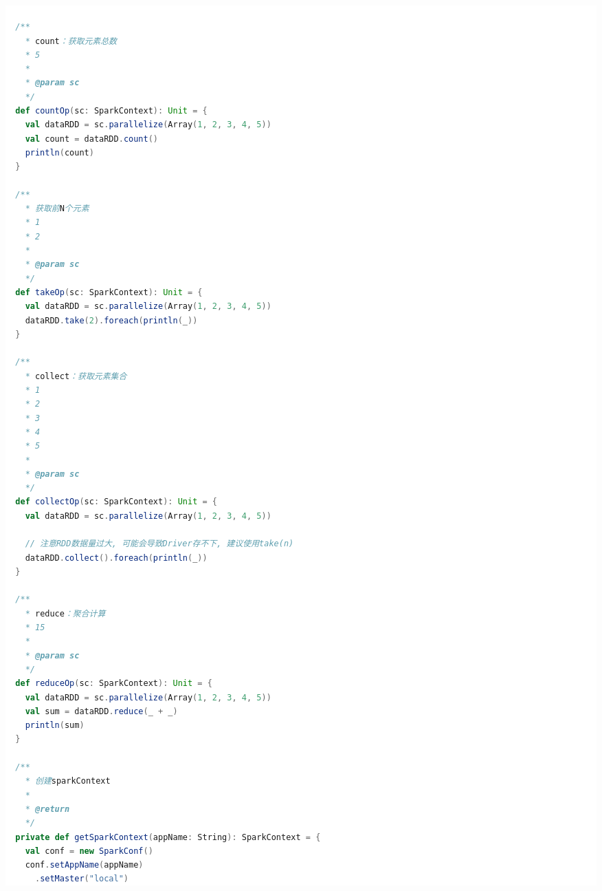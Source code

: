 ```scala

  /**
    * count：获取元素总数
    * 5
    *
    * @param sc
    */
  def countOp(sc: SparkContext): Unit = {
    val dataRDD = sc.parallelize(Array(1, 2, 3, 4, 5))
    val count = dataRDD.count()
    println(count)
  }

  /**
    * 获取前N个元素
    * 1
    * 2
    *
    * @param sc
    */
  def takeOp(sc: SparkContext): Unit = {
    val dataRDD = sc.parallelize(Array(1, 2, 3, 4, 5))
    dataRDD.take(2).foreach(println(_))
  }

  /**
    * collect：获取元素集合
    * 1
    * 2
    * 3
    * 4
    * 5
    *
    * @param sc
    */
  def collectOp(sc: SparkContext): Unit = {
    val dataRDD = sc.parallelize(Array(1, 2, 3, 4, 5))

    // 注意RDD数据量过大, 可能会导致Driver存不下, 建议使用take(n)
    dataRDD.collect().foreach(println(_))
  }

  /**
    * reduce：聚合计算
    * 15
    *
    * @param sc
    */
  def reduceOp(sc: SparkContext): Unit = {
    val dataRDD = sc.parallelize(Array(1, 2, 3, 4, 5))
    val sum = dataRDD.reduce(_ + _)
    println(sum)
  }

  /**
    * 创建sparkContext
    *
    * @return
    */
  private def getSparkContext(appName: String): SparkContext = {
    val conf = new SparkConf()
    conf.setAppName(appName)
      .setMaster("local")
```